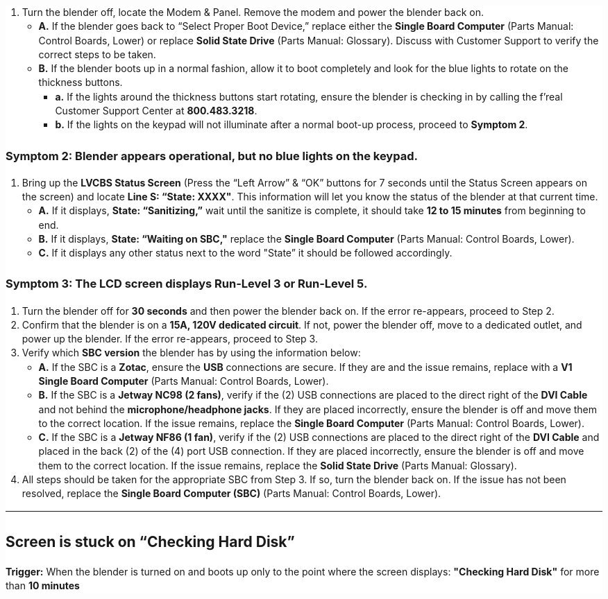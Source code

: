 1. Turn the blender off, locate the Modem & Panel. Remove the modem and power the blender back on.  
   - **A.** If the blender goes back to “Select Proper Boot Device,” replace either the **Single Board Computer** (Parts Manual: Control Boards, Lower) or replace **Solid State Drive** (Parts Manual: Glossary). Discuss with Customer Support to verify the correct steps to be taken.  
   - **B.** If the blender boots up in a normal fashion, allow it to boot completely and look for the blue lights to rotate on the thickness buttons.  
     - **a.** If the lights around the thickness buttons start rotating, ensure the blender is checking in by calling the f’real Customer Support Center at **800.483.3218**.  
     - **b.** If the lights on the keypad will not illuminate after a normal boot-up process, proceed to **Symptom 2**.  

### Symptom 2: Blender appears operational, but no blue lights on the keypad.

1. Bring up the **LVCBS Status Screen** (Press the “Left Arrow” & “OK” buttons for 7 seconds until the Status Screen appears on the screen) and locate **Line S: “State: XXXX"**. This information will let you know the status of the blender at that current time.  
   - **A.** If it displays, **State: “Sanitizing,”** wait until the sanitize is complete, it should take **12 to 15 minutes** from beginning to end.  
   - **B.** If it displays, **State: “Waiting on SBC,"** replace the **Single Board Computer** (Parts Manual: Control Boards, Lower).  
   - **C.** If it displays any other status next to the word "State” it should be followed accordingly.  

### Symptom 3: The LCD screen displays Run-Level 3 or Run-Level 5.

1. Turn the blender off for **30 seconds** and then power the blender back on. If the error re-appears, proceed to Step 2.  
2. Confirm that the blender is on a **15A, 120V dedicated circuit**. If not, power the blender off, move to a dedicated outlet, and power up the blender. If the error re-appears, proceed to Step 3.  
3. Verify which **SBC version** the blender has by using the information below:  
   - **A.** If the SBC is a **Zotac**, ensure the **USB** connections are secure. If they are and the issue remains, replace with a **V1 Single Board Computer** (Parts Manual: Control Boards, Lower).  
   - **B.** If the SBC is a **Jetway NC98 (2 fans)**, verify if the (2) USB connections are placed to the direct right of the **DVI Cable** and not behind the **microphone/headphone jacks**. If they are placed incorrectly, ensure the blender is off and move them to the correct location. If the issue remains, replace the **Single Board Computer** (Parts Manual: Control Boards, Lower).  
   - **C.** If the SBC is a **Jetway NF86 (1 fan)**, verify if the (2) USB connections are placed to the direct right of the **DVI Cable** and placed in the back (2) of the (4) port USB connection. If they are placed incorrectly, ensure the blender is off and move them to the correct location. If the issue remains, replace the **Solid State Drive** (Parts Manual: Glossary).  
4. All steps should be taken for the appropriate SBC from Step 3. If so, turn the blender back on. If the issue has not been resolved, replace the **Single Board Computer (SBC)** (Parts Manual: Control Boards, Lower).  

---

## Screen is stuck on “Checking Hard Disk”

**Trigger:** When the blender is turned on and boots up only to the point where the screen displays: **"Checking Hard Disk"** for more than **10 minutes**  
